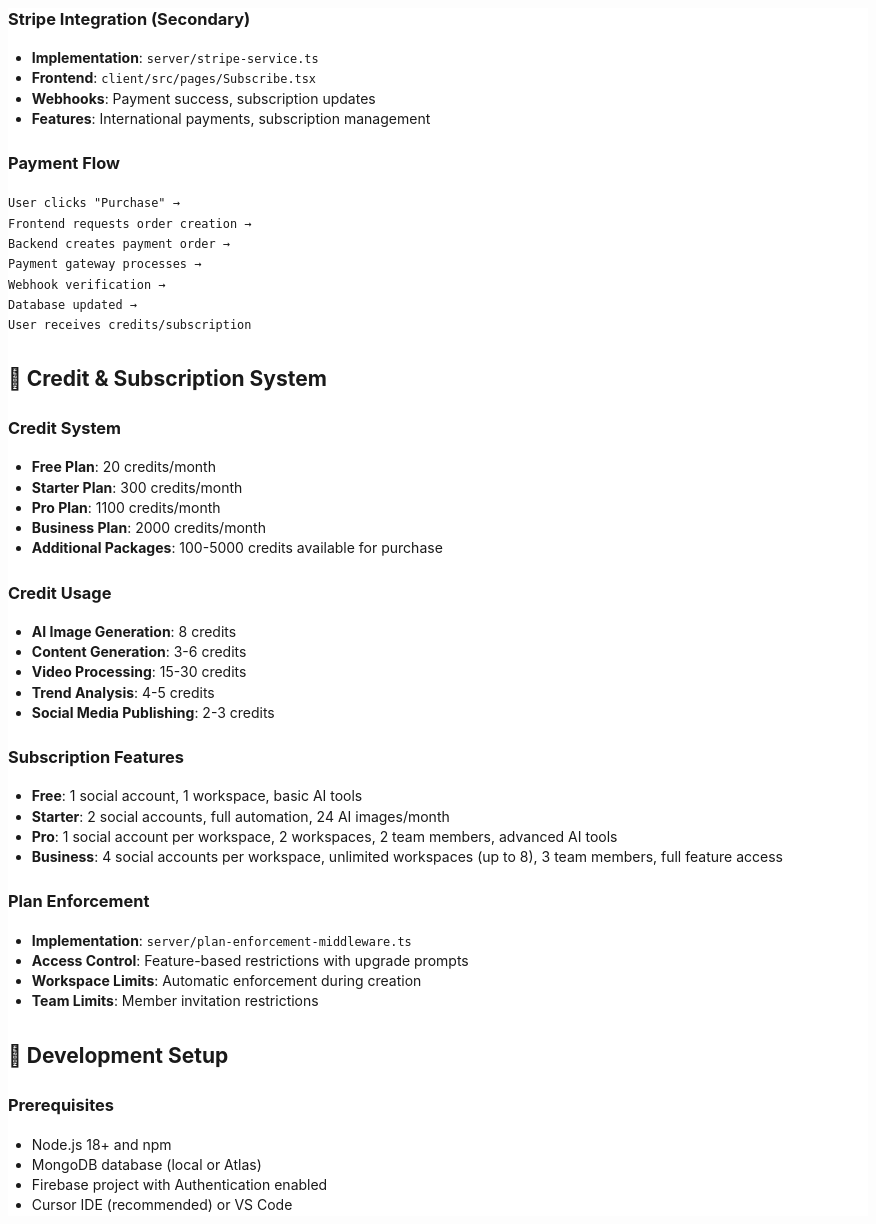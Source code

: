 ### Stripe Integration (Secondary)
- **Implementation**: `server/stripe-service.ts`
- **Frontend**: `client/src/pages/Subscribe.tsx`
- **Webhooks**: Payment success, subscription updates
- **Features**: International payments, subscription management

### Payment Flow
```
User clicks "Purchase" → 
Frontend requests order creation → 
Backend creates payment order → 
Payment gateway processes → 
Webhook verification → 
Database updated → 
User receives credits/subscription
```

## 🎯 Credit & Subscription System

### Credit System
- **Free Plan**: 20 credits/month
- **Starter Plan**: 300 credits/month
- **Pro Plan**: 1100 credits/month
- **Business Plan**: 2000 credits/month
- **Additional Packages**: 100-5000 credits available for purchase

### Credit Usage
- **AI Image Generation**: 8 credits
- **Content Generation**: 3-6 credits
- **Video Processing**: 15-30 credits
- **Trend Analysis**: 4-5 credits
- **Social Media Publishing**: 2-3 credits

### Subscription Features
- **Free**: 1 social account, 1 workspace, basic AI tools
- **Starter**: 2 social accounts, full automation, 24 AI images/month
- **Pro**: 1 social account per workspace, 2 workspaces, 2 team members, advanced AI tools
- **Business**: 4 social accounts per workspace, unlimited workspaces (up to 8), 3 team members, full feature access

### Plan Enforcement
- **Implementation**: `server/plan-enforcement-middleware.ts`
- **Access Control**: Feature-based restrictions with upgrade prompts
- **Workspace Limits**: Automatic enforcement during creation
- **Team Limits**: Member invitation restrictions

## 🚀 Development Setup

### Prerequisites
- Node.js 18+ and npm
- MongoDB database (local or Atlas)
- Firebase project with Authentication enabled
- Cursor IDE (recommended) or VS Code
